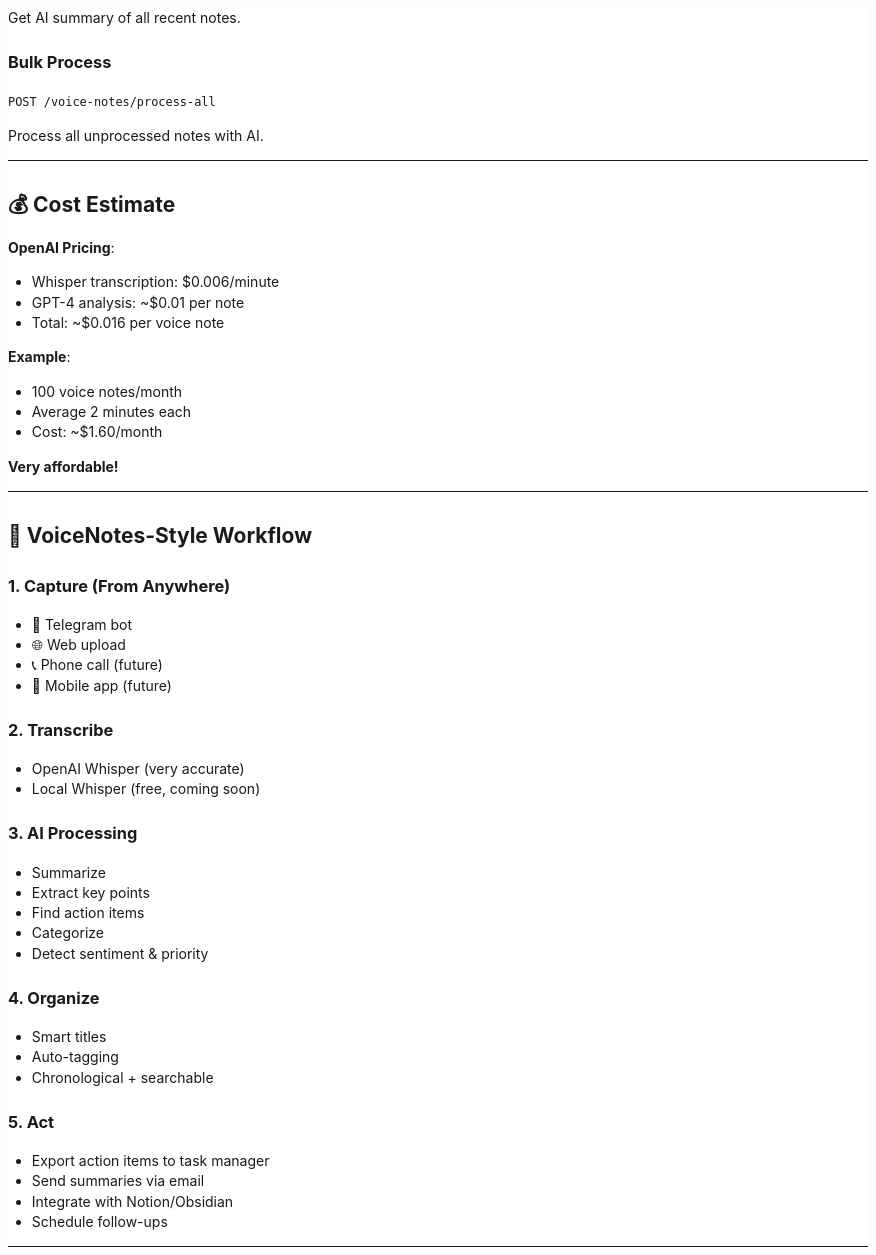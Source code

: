 Get AI summary of all recent notes.

### Bulk Process
```bash
POST /voice-notes/process-all
```

Process all unprocessed notes with AI.

---

## 💰 Cost Estimate

**OpenAI Pricing**:
- Whisper transcription: $0.006/minute
- GPT-4 analysis: ~$0.01 per note
- Total: ~$0.016 per voice note

**Example**:
- 100 voice notes/month
- Average 2 minutes each
- Cost: ~$1.60/month

**Very affordable!**

---

## 🎨 VoiceNotes-Style Workflow

### 1. Capture (From Anywhere)
- 📱 Telegram bot
- 🌐 Web upload
- 📞 Phone call (future)
- 🎤 Mobile app (future)

### 2. Transcribe
- OpenAI Whisper (very accurate)
- Local Whisper (free, coming soon)

### 3. AI Processing
- Summarize
- Extract key points
- Find action items
- Categorize
- Detect sentiment & priority

### 4. Organize
- Smart titles
- Auto-tagging
- Chronological + searchable

### 5. Act
- Export action items to task manager
- Send summaries via email
- Integrate with Notion/Obsidian
- Schedule follow-ups

---